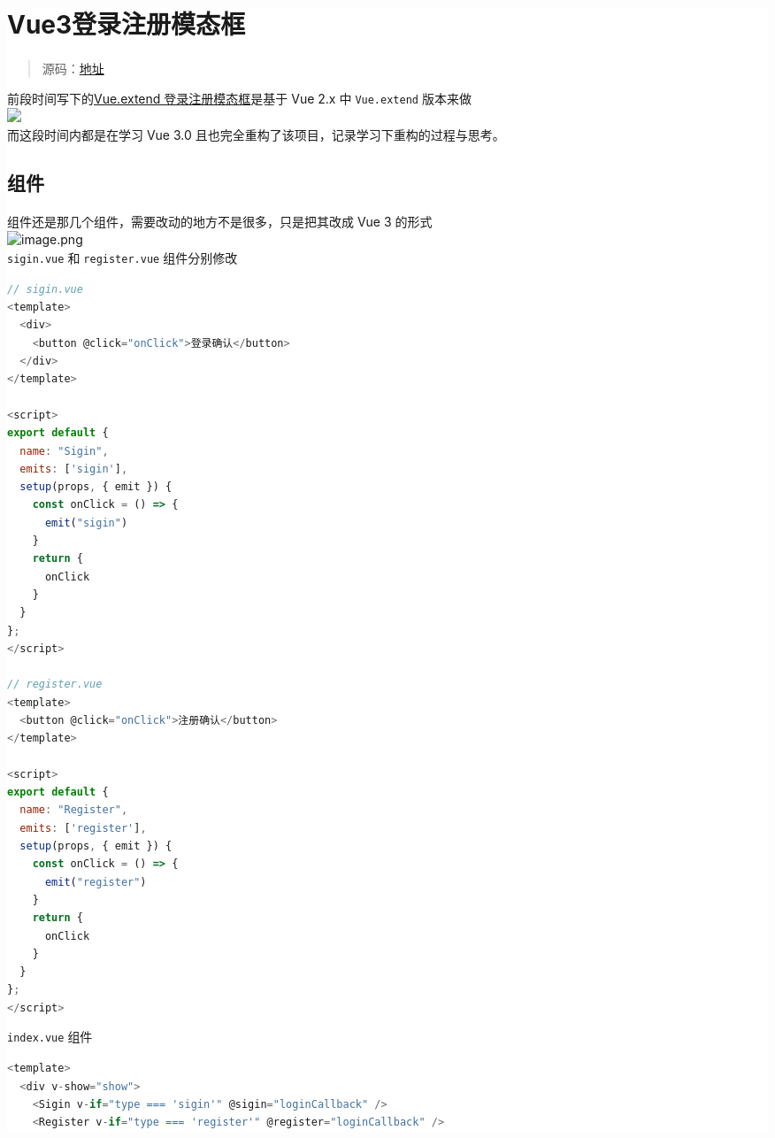 # Vue3登录注册模态框

> 源码：[地址](https://github.com/imondo/study/blob/master/vue_3.x/src/Login.vue)

前段时间写下的[Vue.extend 登录注册模态框](https://juejin.cn/post/6911209139834191886)是基于 Vue 2.x 中 `Vue.extend` 版本来做<br />![](https://p3-juejin.byteimg.com/tos-cn-i-k3u1fbpfcp/a65c6a98eeae4d6a94938b020dfa397e~tplv-k3u1fbpfcp-zoom-1.image)<br />而这段时间内都是在学习 Vue 3.0 且也完全重构了该项目，记录学习下重构的过程与思考。<br />

<a name="AvWuL"></a>
## 组件
组件还是那几个组件，需要改动的地方不是很多，只是把其改成 Vue 3 的形式<br />![image.png](https://p3-juejin.byteimg.com/tos-cn-i-k3u1fbpfcp/fa2db2de4e9a4d10a17372aea63a6e7f~tplv-k3u1fbpfcp-zoom-1.image)<br />`sigin.vue` 和 `register.vue` 组件分别修改
```javascript
// sigin.vue
<template>
  <div>
    <button @click="onClick">登录确认</button>
  </div>
</template>

<script>
export default {
  name: "Sigin",
  emits: ['sigin'],
  setup(props, { emit }) {
    const onClick = () => {
      emit("sigin")
    }
    return {
      onClick
    }
  }
};
</script>

// register.vue
<template>
  <button @click="onClick">注册确认</button>
</template>

<script>
export default {
  name: "Register",
  emits: ['register'],
  setup(props, { emit }) {
    const onClick = () => {
      emit("register")
    }
    return {
      onClick
    }
  }
};
</script>

```
`index.vue` 组件
```javascript
<template>
  <div v-show="show">
    <Sigin v-if="type === 'sigin'" @sigin="loginCallback" />
    <Register v-if="type === 'register'" @register="loginCallback" />
```